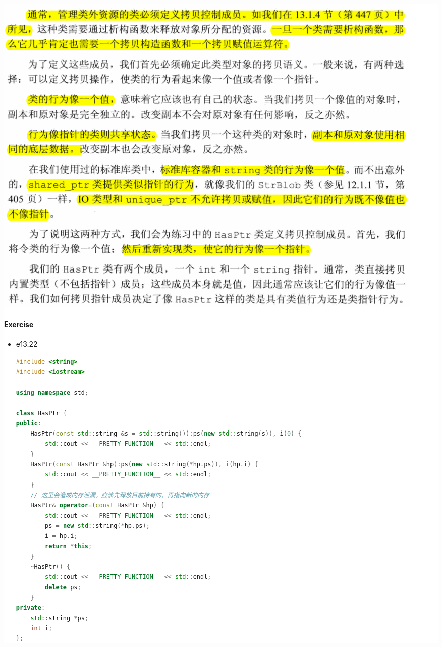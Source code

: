 ![](../images/13-8.png)

#### Exercise
- e13.22
  ```c++
  #include <string>
  #include <iostream>

  using namespace std;

  class HasPtr {
  public:
      HasPtr(const std::string &s = std::string()):ps(new std::string(s)), i(0) {
          std::cout << __PRETTY_FUNCTION__ << std::endl;
      }
      HasPtr(const HasPtr &hp):ps(new std::string(*hp.ps)), i(hp.i) {
          std::cout << __PRETTY_FUNCTION__ << std::endl;
      }
      // 这里会造成内存泄漏。应该先释放目前持有的，再指向新的内存
      HasPtr& operator=(const HasPtr &hp) {
          std::cout << __PRETTY_FUNCTION__ << std::endl;
          ps = new std::string(*hp.ps);
          i = hp.i;
          return *this;
      }
      ~HasPtr() {
          std::cout << __PRETTY_FUNCTION__ << std::endl;
          delete ps;
      }
  private:
      std::string *ps;
      int i;
  };
  ```